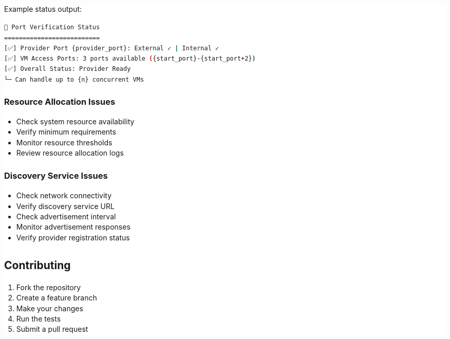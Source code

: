 Example status output:

```bash
🌟 Port Verification Status
==========================
[✅] Provider Port {provider_port}: External ✓ | Internal ✓
[✅] VM Access Ports: 3 ports available ({start_port}-{start_port+2})
[✅] Overall Status: Provider Ready
└─ Can handle up to {n} concurrent VMs
```

### Resource Allocation Issues

-   Check system resource availability
-   Verify minimum requirements
-   Monitor resource thresholds
-   Review resource allocation logs

### Discovery Service Issues

-   Check network connectivity
-   Verify discovery service URL
-   Check advertisement interval
-   Monitor advertisement responses
-   Verify provider registration status

## Contributing

1. Fork the repository
2. Create a feature branch
3. Make your changes
4. Run the tests
5. Submit a pull request
